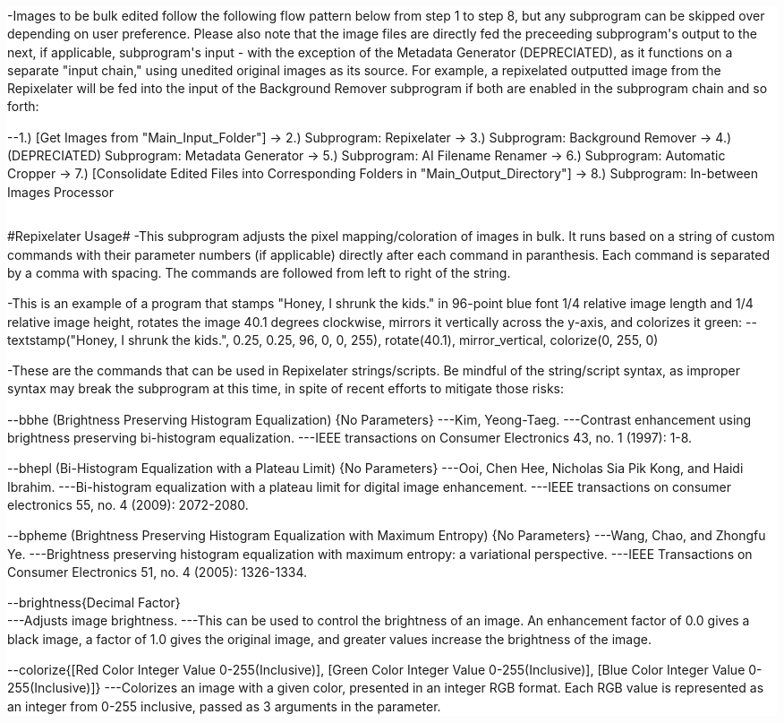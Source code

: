 -Images to be bulk edited follow the following flow pattern below from step 1 to step 8, but any subprogram can be skipped over depending on user preference. Please also note that the image files are directly fed the preceeding subprogram's output to the next, if applicable, subprogram's input - with the exception of the Metadata Generator (DEPRECIATED), as it functions on a separate "input chain," using unedited original images as its source. For example, a repixelated outputted image from the Repixelater will be fed into the input of the Background Remover subprogram if both are enabled in the subprogram chain and so forth:

--1.) [Get Images from "Main_Input_Folder"] -> 2.) Subprogram: Repixelater -> 3.) Subprogram: Background Remover -> 4.) (DEPRECIATED) Subprogram: Metadata Generator -> 5.) Subprogram: AI Filename Renamer -> 6.) Subprogram: Automatic Cropper -> 7.) [Consolidate Edited Files into Corresponding Folders in "Main_Output_Directory"] -> 8.) Subprogram: In-between Images Processor
##

#Repixelater Usage#
-This subprogram adjusts the pixel mapping/coloration of images in bulk. It runs based on a string of custom commands with their parameter numbers (if applicable) directly after each command in paranthesis. Each command is separated by a comma with spacing. The commands are followed from left to right of the string. 

-This is an example of a program that stamps "Honey, I shrunk the kids." in 96-point blue font 1/4 relative image length and 1/4 relative image height, rotates the image 40.1 degrees clockwise, mirrors it vertically across the y-axis, and colorizes it green:
--textstamp("Honey, I shrunk the kids.", 0.25, 0.25, 96, 0, 0, 255), rotate(40.1), mirror_vertical, colorize(0, 255, 0)

-These are the commands that can be used in Repixelater strings/scripts. Be mindful of the string/script syntax, as improper syntax may break the subprogram at this time, in spite of recent efforts to mitigate those risks:

--bbhe (Brightness Preserving Histogram Equalization) {No Parameters}
---Kim, Yeong-Taeg.
---Contrast enhancement using brightness preserving bi-histogram equalization.
---IEEE transactions on Consumer Electronics 43, no. 1 (1997): 1-8.

--bhepl (Bi-Histogram Equalization with a Plateau Limit) {No Parameters}
---Ooi, Chen Hee, Nicholas Sia Pik Kong, and Haidi Ibrahim.
---Bi-histogram equalization with a plateau limit for digital image enhancement.
---IEEE transactions on consumer electronics 55, no. 4 (2009): 2072-2080.

--bpheme (Brightness Preserving Histogram Equalization with Maximum Entropy) {No Parameters}
---Wang, Chao, and Zhongfu Ye.
---Brightness preserving histogram equalization with maximum entropy: a variational perspective.
---IEEE Transactions on Consumer Electronics 51, no. 4 (2005): 1326-1334.

--brightness{Decimal Factor}	
---Adjusts image brightness.
---This can be used to control the brightness of an image. An enhancement factor of 0.0 gives a black image, a factor of 1.0 gives the original image, and greater values increase the brightness of the image.

--colorize{[Red Color Integer Value 0-255(Inclusive)], [Green Color Integer Value 0-255(Inclusive)], [Blue Color Integer Value 0-255(Inclusive)]}
---Colorizes an image with a given color, presented in an integer RGB format. Each RGB value is represented as an integer from 0-255 inclusive, passed as 3 arguments in the parameter.

